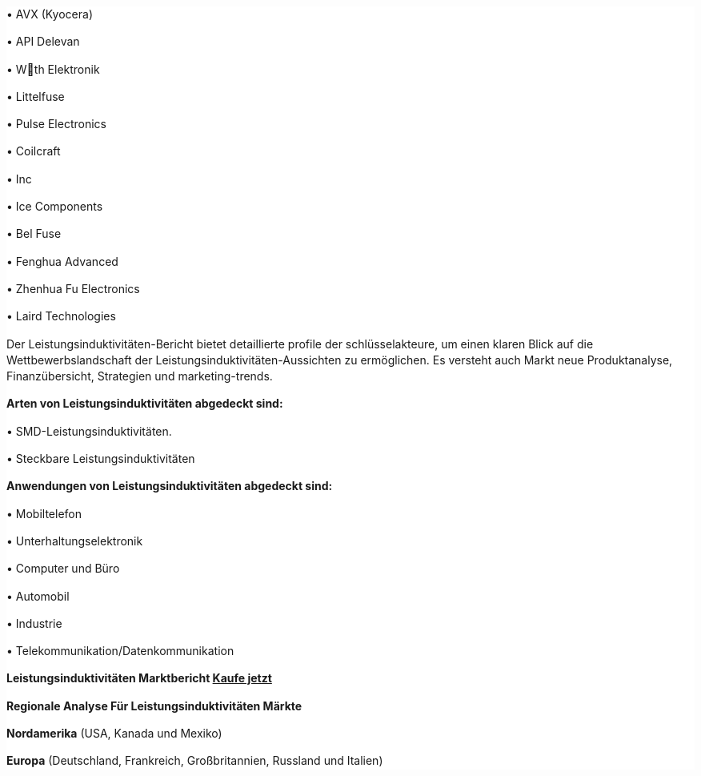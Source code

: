 • AVX (Kyocera)

• API Delevan

• Wth Elektronik

• Littelfuse

• Pulse Electronics

• Coilcraft

• Inc

• Ice Components

• Bel Fuse

• Fenghua Advanced

• Zhenhua Fu Electronics

• Laird Technologies

Der Leistungsinduktivitäten-Bericht bietet detaillierte profile der schlüsselakteure, um einen klaren Blick auf die Wettbewerbslandschaft der Leistungsinduktivitäten-Aussichten zu ermöglichen. Es versteht auch Markt neue Produktanalyse, Finanzübersicht, Strategien und marketing-trends.



<strong>Arten von Leistungsinduktivitäten abgedeckt sind:</strong>

• SMD-Leistungsinduktivitäten.

• Steckbare Leistungsinduktivitäten



<strong>Anwendungen von Leistungsinduktivitäten abgedeckt sind:</strong>

• Mobiltelefon

• Unterhaltungselektronik

• Computer und Büro

• Automobil

• Industrie

• Telekommunikation/Datenkommunikation



<strong>Leistungsinduktivitäten Marktbericht <a href=https://www.marketresearchupdate.com/buynow/393277>Kaufe jetzt</a></strong>



<strong>Regionale Analyse Für Leistungsinduktivitäten Märkte</strong>



<strong>Nordamerika</strong> (USA, Kanada und Mexiko)



<strong>Europa</strong> (Deutschland, Frankreich, Großbritannien, Russland und Italien)
